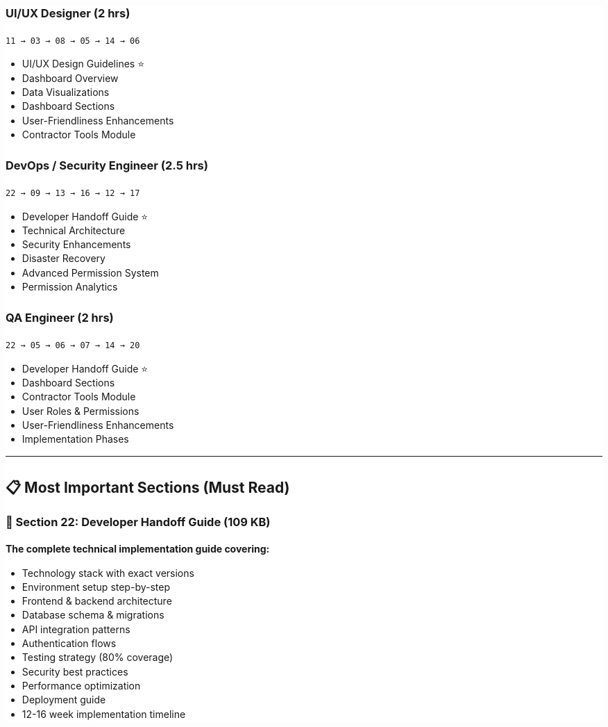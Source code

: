 
### UI/UX Designer (2 hrs)
```
11 → 03 → 08 → 05 → 14 → 06
```
- UI/UX Design Guidelines ⭐
- Dashboard Overview
- Data Visualizations
- Dashboard Sections
- User-Friendliness Enhancements
- Contractor Tools Module

### DevOps / Security Engineer (2.5 hrs)
```
22 → 09 → 13 → 16 → 12 → 17
```
- Developer Handoff Guide ⭐
- Technical Architecture
- Security Enhancements
- Disaster Recovery
- Advanced Permission System
- Permission Analytics

### QA Engineer (2 hrs)
```
22 → 05 → 06 → 07 → 14 → 20
```
- Developer Handoff Guide ⭐
- Dashboard Sections
- Contractor Tools Module
- User Roles & Permissions
- User-Friendliness Enhancements
- Implementation Phases

---

## 📋 Most Important Sections (Must Read)

### 🌟 Section 22: Developer Handoff Guide (109 KB)
**The complete technical implementation guide covering:**
- Technology stack with exact versions
- Environment setup step-by-step
- Frontend & backend architecture
- Database schema & migrations
- API integration patterns
- Authentication flows
- Testing strategy (80% coverage)
- Security best practices
- Performance optimization
- Deployment guide
- 12-16 week implementation timeline
